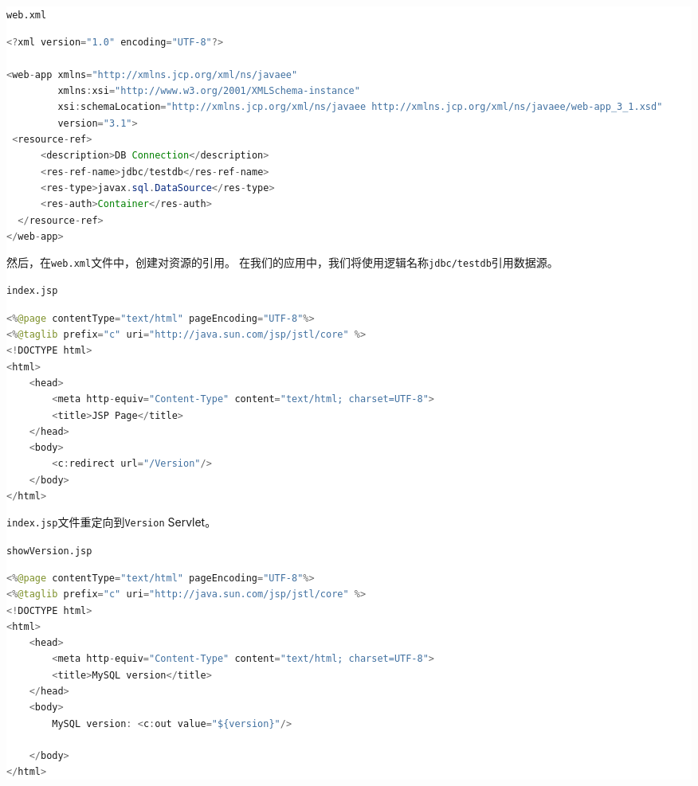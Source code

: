 `web.xml`

```java
<?xml version="1.0" encoding="UTF-8"?>

<web-app xmlns="http://xmlns.jcp.org/xml/ns/javaee"
         xmlns:xsi="http://www.w3.org/2001/XMLSchema-instance"
         xsi:schemaLocation="http://xmlns.jcp.org/xml/ns/javaee http://xmlns.jcp.org/xml/ns/javaee/web-app_3_1.xsd"
         version="3.1">
 <resource-ref>
      <description>DB Connection</description>
      <res-ref-name>jdbc/testdb</res-ref-name>
      <res-type>javax.sql.DataSource</res-type>
      <res-auth>Container</res-auth>
  </resource-ref>
</web-app>

```

然后，在`web.xml`文件中，创建对资源的引用。 在我们的应用中，我们将使用逻辑名称`jdbc/testdb`引用数据源。

`index.jsp`

```java
<%@page contentType="text/html" pageEncoding="UTF-8"%>
<%@taglib prefix="c" uri="http://java.sun.com/jsp/jstl/core" %>
<!DOCTYPE html>
<html>
    <head>
        <meta http-equiv="Content-Type" content="text/html; charset=UTF-8">
        <title>JSP Page</title>
    </head>
    <body>
        <c:redirect url="/Version"/>
    </body>
</html>

```

`index.jsp`文件重定向到`Version` Servlet。

`showVersion.jsp`

```java
<%@page contentType="text/html" pageEncoding="UTF-8"%>
<%@taglib prefix="c" uri="http://java.sun.com/jsp/jstl/core" %>
<!DOCTYPE html>
<html>
    <head>
        <meta http-equiv="Content-Type" content="text/html; charset=UTF-8">
        <title>MySQL version</title>
    </head>
    <body>
        MySQL version: <c:out value="${version}"/>

    </body>
</html>

```
